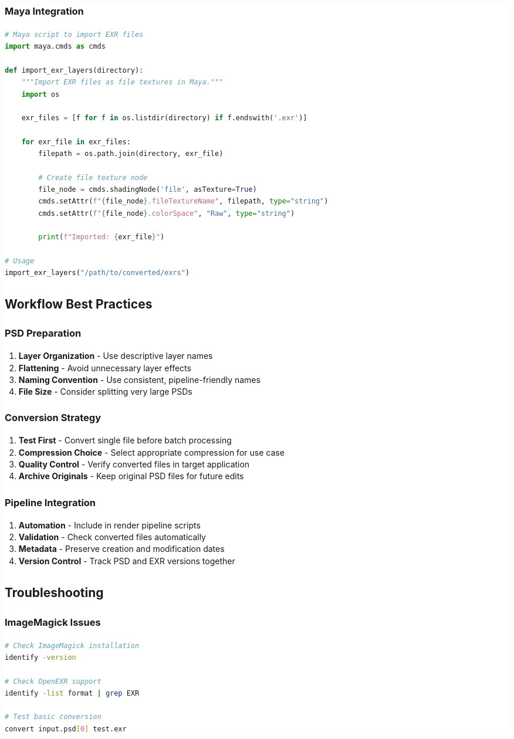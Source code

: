 ### Maya Integration
```python
# Maya script to import EXR files
import maya.cmds as cmds

def import_exr_layers(directory):
    """Import EXR files as file textures in Maya."""
    import os
    
    exr_files = [f for f in os.listdir(directory) if f.endswith('.exr')]
    
    for exr_file in exr_files:
        filepath = os.path.join(directory, exr_file)
        
        # Create file texture node
        file_node = cmds.shadingNode('file', asTexture=True)
        cmds.setAttr(f"{file_node}.fileTextureName", filepath, type="string")
        cmds.setAttr(f"{file_node}.colorSpace", "Raw", type="string")
        
        print(f"Imported: {exr_file}")

# Usage
import_exr_layers("/path/to/converted/exrs")
```

## Workflow Best Practices

### PSD Preparation
1. **Layer Organization** - Use descriptive layer names
2. **Flattening** - Avoid unnecessary layer effects
3. **Naming Convention** - Use consistent, pipeline-friendly names
4. **File Size** - Consider splitting very large PSDs

### Conversion Strategy
1. **Test First** - Convert single file before batch processing
2. **Compression Choice** - Select appropriate compression for use case
3. **Quality Control** - Verify converted files in target application
4. **Archive Originals** - Keep original PSD files for future edits

### Pipeline Integration
1. **Automation** - Include in render pipeline scripts
2. **Validation** - Check converted files automatically
3. **Metadata** - Preserve creation and modification dates
4. **Version Control** - Track PSD and EXR versions together

## Troubleshooting

### ImageMagick Issues
```bash
# Check ImageMagick installation
identify -version

# Check OpenEXR support
identify -list format | grep EXR

# Test basic conversion
convert input.psd[0] test.exr
```
